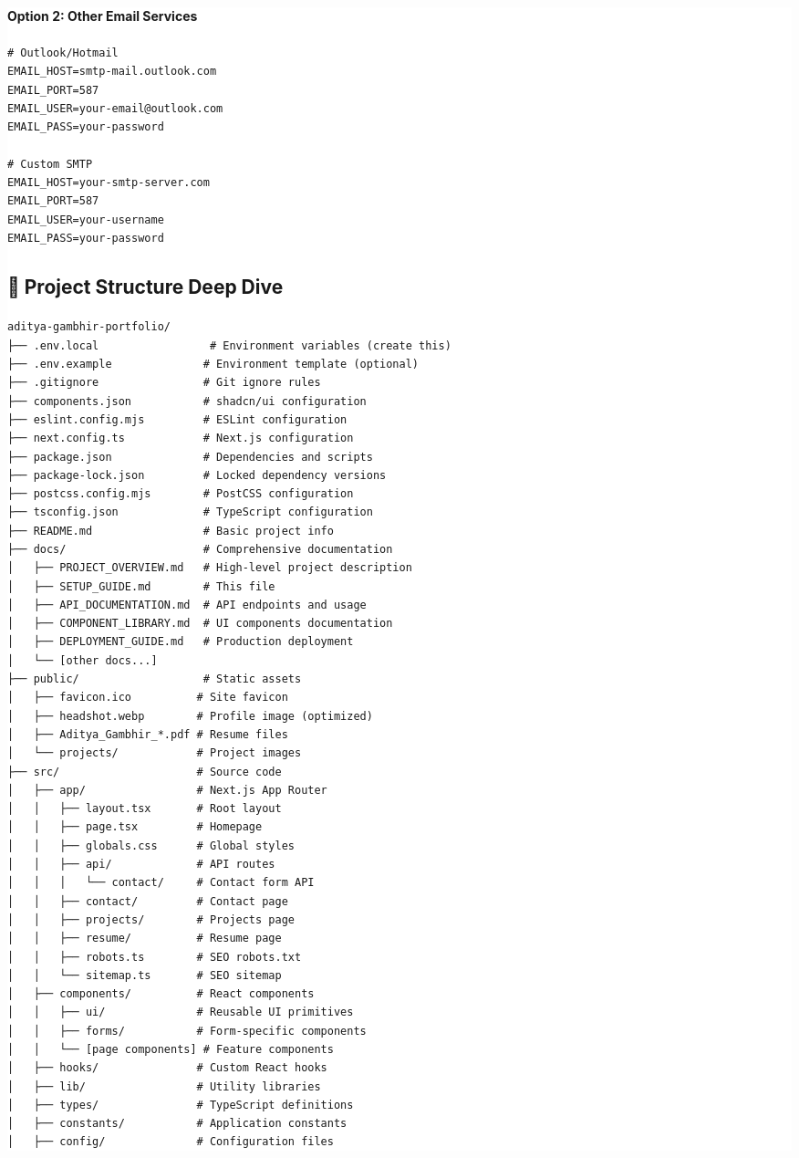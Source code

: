 #### Option 2: Other Email Services

```env
# Outlook/Hotmail
EMAIL_HOST=smtp-mail.outlook.com
EMAIL_PORT=587
EMAIL_USER=your-email@outlook.com
EMAIL_PASS=your-password

# Custom SMTP
EMAIL_HOST=your-smtp-server.com
EMAIL_PORT=587
EMAIL_USER=your-username
EMAIL_PASS=your-password
```

## 📁 Project Structure Deep Dive

```
aditya-gambhir-portfolio/
├── .env.local                 # Environment variables (create this)
├── .env.example              # Environment template (optional)
├── .gitignore                # Git ignore rules
├── components.json           # shadcn/ui configuration
├── eslint.config.mjs         # ESLint configuration
├── next.config.ts            # Next.js configuration
├── package.json              # Dependencies and scripts
├── package-lock.json         # Locked dependency versions
├── postcss.config.mjs        # PostCSS configuration
├── tsconfig.json             # TypeScript configuration
├── README.md                 # Basic project info
├── docs/                     # Comprehensive documentation
│   ├── PROJECT_OVERVIEW.md   # High-level project description
│   ├── SETUP_GUIDE.md        # This file
│   ├── API_DOCUMENTATION.md  # API endpoints and usage
│   ├── COMPONENT_LIBRARY.md  # UI components documentation
│   ├── DEPLOYMENT_GUIDE.md   # Production deployment
│   └── [other docs...]
├── public/                   # Static assets
│   ├── favicon.ico          # Site favicon
│   ├── headshot.webp        # Profile image (optimized)
│   ├── Aditya_Gambhir_*.pdf # Resume files
│   └── projects/            # Project images
├── src/                     # Source code
│   ├── app/                 # Next.js App Router
│   │   ├── layout.tsx       # Root layout
│   │   ├── page.tsx         # Homepage
│   │   ├── globals.css      # Global styles
│   │   ├── api/             # API routes
│   │   │   └── contact/     # Contact form API
│   │   ├── contact/         # Contact page
│   │   ├── projects/        # Projects page
│   │   ├── resume/          # Resume page
│   │   ├── robots.ts        # SEO robots.txt
│   │   └── sitemap.ts       # SEO sitemap
│   ├── components/          # React components
│   │   ├── ui/              # Reusable UI primitives
│   │   ├── forms/           # Form-specific components
│   │   └── [page components] # Feature components
│   ├── hooks/               # Custom React hooks
│   ├── lib/                 # Utility libraries
│   ├── types/               # TypeScript definitions
│   ├── constants/           # Application constants
│   ├── config/              # Configuration files
```